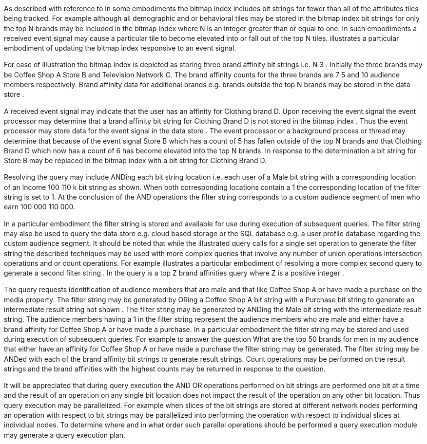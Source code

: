 As described with reference to in some embodiments the bitmap index includes bit strings for fewer than all of the attributes tiles being tracked. For example although all demographic and or behavioral tiles may be stored in the bitmap index bit strings for only the top N brands may be included in the bitmap index where N is an integer greater than or equal to one. In such embodiments a received event signal may cause a particular tile to become elevated into or fall out of the top N tiles. illustrates a particular embodiment of updating the bitmap index responsive to an event signal.

For ease of illustration the bitmap index is depicted as storing three brand affinity bit strings i.e. N 3 . Initially the three brands may be Coffee Shop A Store B and Television Network C. The brand affinity counts for the three brands are 7 5 and 10 audience members respectively. Brand affinity data for additional brands e.g. brands outside the top N brands may be stored in the data store .

A received event signal may indicate that the user has an affinity for Clothing brand D. Upon receiving the event signal the event processor may determine that a brand affinity bit string for Clothing Brand D is not stored in the bitmap index . Thus the event processor may store data for the event signal in the data store . The event processor or a background process or thread may determine that because of the event signal Store B which has a count of 5 has fallen outside of the top N brands and that Clothing Brand D which now has a count of 6 has become elevated into the top N brands. In response to the determination a bit string for Store B may be replaced in the bitmap index with a bit string for Clothing Brand D. 

Resolving the query may include ANDing each bit string location i.e. each user of a Male bit string with a corresponding location of an Income 100 110 k bit string as shown. When both corresponding locations contain a 1 the corresponding location of the filter string is set to 1. At the conclusion of the AND operations the filter string corresponds to a custom audience segment of men who earn 100 000 110 000.

In a particular embodiment the filter string is stored and available for use during execution of subsequent queries. The filter string may also be used to query the data store e.g. cloud based storage or the SQL database e.g. a user profile database regarding the custom audience segment. It should be noted that while the illustrated query calls for a single set operation to generate the filter string the described techniques may be used with more complex queries that involve any number of union operations intersection operations and or count operations. For example illustrates a particular embodiment of resolving a more complex second query to generate a second filter string . In the query is a top Z brand affinities query where Z is a positive integer .

The query requests identification of audience members that are male and that like Coffee Shop A or have made a purchase on the media property. The filter string may be generated by ORing a Coffee Shop A bit string with a Purchase bit string to generate an intermediate result string not shown . The filter string may be generated by ANDing the Male bit string with the intermediate result string. The audience members having a 1 in the filter string represent the audience members who are male and either have a brand affinity for Coffee Shop A or have made a purchase. In a particular embodiment the filter string may be stored and used during execution of subsequent queries. For example to answer the question What are the top 50 brands for men in my audience that either have an affinity for Coffee Shop A or have made a purchase the filter string may be generated. The filter string may be ANDed with each of the brand affinity bit strings to generate result strings. Count operations may be performed on the result strings and the brand affinities with the highest counts may be returned in response to the question.

It will be appreciated that during query execution the AND OR operations performed on bit strings are performed one bit at a time and the result of an operation on any single bit location does not impact the result of the operation on any other bit location. Thus query execution may be parallelized. For example when slices of the bit strings are stored at different network nodes performing an operation with respect to bit strings may be parallelized into performing the operation with respect to individual slices at individual nodes. To determine where and in what order such parallel operations should be performed a query execution module may generate a query execution plan.
